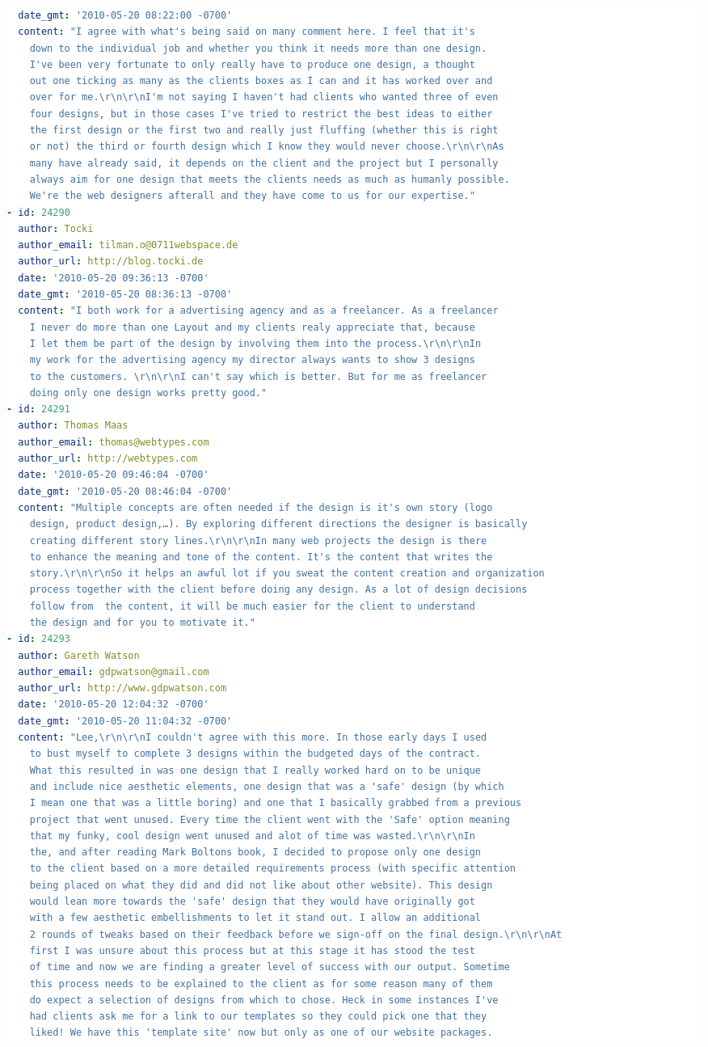 ```yaml
  date_gmt: '2010-05-20 08:22:00 -0700'
  content: "I agree with what's being said on many comment here. I feel that it's
    down to the individual job and whether you think it needs more than one design.
    I've been very fortunate to only really have to produce one design, a thought
    out one ticking as many as the clients boxes as I can and it has worked over and
    over for me.\r\n\r\nI'm not saying I haven't had clients who wanted three of even
    four designs, but in those cases I've tried to restrict the best ideas to either
    the first design or the first two and really just fluffing (whether this is right
    or not) the third or fourth design which I know they would never choose.\r\n\r\nAs
    many have already said, it depends on the client and the project but I personally
    always aim for one design that meets the clients needs as much as humanly possible.
    We're the web designers afterall and they have come to us for our expertise."
- id: 24290
  author: Tocki
  author_email: tilman.o@0711webspace.de
  author_url: http://blog.tocki.de
  date: '2010-05-20 09:36:13 -0700'
  date_gmt: '2010-05-20 08:36:13 -0700'
  content: "I both work for a advertising agency and as a freelancer. As a freelancer
    I never do more than one Layout and my clients realy appreciate that, because
    I let them be part of the design by involving them into the process.\r\n\r\nIn
    my work for the advertising agency my director always wants to show 3 designs
    to the customers. \r\n\r\nI can't say which is better. But for me as freelancer
    doing only one design works pretty good."
- id: 24291
  author: Thomas Maas
  author_email: thomas@webtypes.com
  author_url: http://webtypes.com
  date: '2010-05-20 09:46:04 -0700'
  date_gmt: '2010-05-20 08:46:04 -0700'
  content: "Multiple concepts are often needed if the design is it's own story (logo
    design, product design,…). By exploring different directions the designer is basically
    creating different story lines.\r\n\r\nIn many web projects the design is there
    to enhance the meaning and tone of the content. It's the content that writes the
    story.\r\n\r\nSo it helps an awful lot if you sweat the content creation and organization
    process together with the client before doing any design. As a lot of design decisions
    follow from  the content, it will be much easier for the client to understand
    the design and for you to motivate it."
- id: 24293
  author: Gareth Watson
  author_email: gdpwatson@gmail.com
  author_url: http://www.gdpwatson.com
  date: '2010-05-20 12:04:32 -0700'
  date_gmt: '2010-05-20 11:04:32 -0700'
  content: "Lee,\r\n\r\nI couldn't agree with this more. In those early days I used
    to bust myself to complete 3 designs within the budgeted days of the contract.
    What this resulted in was one design that I really worked hard on to be unique
    and include nice aesthetic elements, one design that was a 'safe' design (by which
    I mean one that was a little boring) and one that I basically grabbed from a previous
    project that went unused. Every time the client went with the 'Safe' option meaning
    that my funky, cool design went unused and alot of time was wasted.\r\n\r\nIn
    the, and after reading Mark Boltons book, I decided to propose only one design
    to the client based on a more detailed requirements process (with specific attention
    being placed on what they did and did not like about other website). This design
    would lean more towards the 'safe' design that they would have originally got
    with a few aesthetic embellishments to let it stand out. I allow an additional
    2 rounds of tweaks based on their feedback before we sign-off on the final design.\r\n\r\nAt
    first I was unsure about this process but at this stage it has stood the test
    of time and now we are finding a greater level of success with our output. Sometime
    this process needs to be explained to the client as for some reason many of them
    do expect a selection of designs from which to chose. Heck in some instances I've
    had clients ask me for a link to our templates so they could pick one that they
    liked! We have this 'template site' now but only as one of our website packages.
```